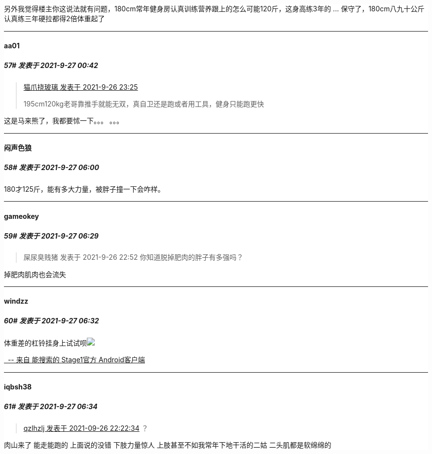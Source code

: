 另外我觉得楼主你这说法就有问题，180cm常年健身房认真训练营养跟上的怎么可能120斤，这身高练3年的 ...</blockquote>
保守了，180cm八九十公斤认真练三年硬拉都得2倍体重起了


*****

####  aa01  
##### 57#       发表于 2021-9-27 00:42


<blockquote><a href="httphttps://bbs.saraba1st.com/2b/forum.php?mod=redirect&amp;goto=findpost&amp;pid=52903997&amp;ptid=2028857" target="_blank">猫爪挠玻璃 发表于 2021-9-26 23:25</a>

195cm120kg老哥靠推手就能无双，真自卫还是跑或者用工具，健身只能跑更快</blockquote>
这是马来熊了，我都要怵一下。。。 。。。


*****

####  闷声色狼  
##### 58#       发表于 2021-9-27 06:00


180才125斤，能有多大力量，被胖子撞一下会咋样。


*****

####  gameokey  
##### 59#       发表于 2021-9-27 06:29


<blockquote>屎尿臭贱猪 发表于 2021-9-26 22:52
你知道脱掉肥肉的胖子有多强吗？</blockquote>
掉肥肉肌肉也会流失


*****

####  windzz  
##### 60#       发表于 2021-9-27 06:32


体重差的杠铃挂身上试试呗<img src="https://static.saraba1st.com/image/smiley/face2017/053.png" referrerpolicy="no-referrer">

[  -- 来自 能搜索的 Stage1官方 Android客户端](https://www.coolapk.com/apk/140634)




*****

####  iqbsh38  
##### 61#       发表于 2021-9-27 06:34


<blockquote><a href="httphttps://bbs.saraba1st.com/2b/forum.php?mod=redirect&amp;goto=findpost&amp;pid=52903383&amp;ptid=2028857" target="_blank">qzlhzlj 发表于 2021-09-26 22:22:34</a>
？</blockquote>肉山来了 能走能跑的 上面说的没错 下肢力量惊人 上肢甚至不如我常年下地干活的二姑 二头肌都是软绵绵的
